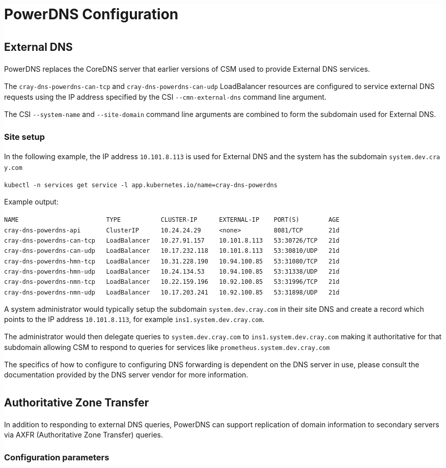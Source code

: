 # PowerDNS Configuration

## External DNS

PowerDNS replaces the CoreDNS server that earlier versions of CSM used to provide External DNS services.

The `cray-dns-powerdns-can-tcp` and `cray-dns-powerdns-can-udp` LoadBalancer resources are configured to service external DNS requests using the IP address specified by the CSI `--cmn-external-dns` command line argument.

The CSI `--system-name` and `--site-domain` command line arguments are combined to form the subdomain used for External DNS.

### Site setup

In the following example, the IP address `10.101.8.113` is used for External DNS and the system has the subdomain `system.dev.cray.com`

```
kubectl -n services get service -l app.kubernetes.io/name=cray-dns-powerdns
```

Example output:

```
NAME                        TYPE           CLUSTER-IP      EXTERNAL-IP    PORT(S)        AGE
cray-dns-powerdns-api       ClusterIP      10.24.24.29     <none>         8081/TCP       21d
cray-dns-powerdns-can-tcp   LoadBalancer   10.27.91.157    10.101.8.113   53:30726/TCP   21d
cray-dns-powerdns-can-udp   LoadBalancer   10.17.232.118   10.101.8.113   53:30810/UDP   21d
cray-dns-powerdns-hmn-tcp   LoadBalancer   10.31.228.190   10.94.100.85   53:31080/TCP   21d
cray-dns-powerdns-hmn-udp   LoadBalancer   10.24.134.53    10.94.100.85   53:31338/UDP   21d
cray-dns-powerdns-nmn-tcp   LoadBalancer   10.22.159.196   10.92.100.85   53:31996/TCP   21d
cray-dns-powerdns-nmn-udp   LoadBalancer   10.17.203.241   10.92.100.85   53:31898/UDP   21d
```

A system administrator would typically setup the subdomain `system.dev.cray.com` in their site DNS and create a record which points to the IP address `10.101.8.113`, for example `ins1.system.dev.cray.com`.

The administrator would then delegate queries to `system.dev.cray.com` to `ins1.system.dev.cray.com` making it authoritative for that subdomain allowing CSM to respond to queries for services like `prometheus.system.dev.cray.com`

The specifics of how to configure to configuring DNS forwarding is dependent on the DNS server in use, please consult the documentation provided by the DNS server vendor for more information.

## Authoritative Zone Transfer

In addition to responding to external DNS queries, PowerDNS can support replication of domain information to secondary servers via AXFR (Authoritative Zone Transfer) queries.

### Configuration parameters
